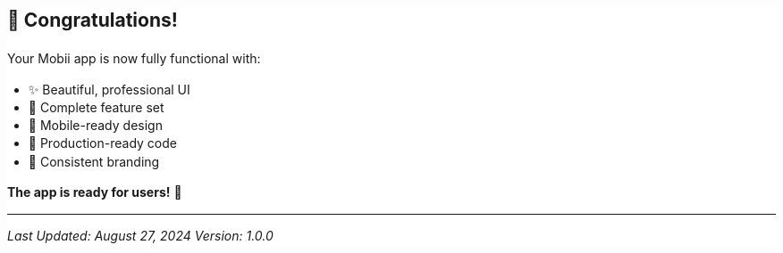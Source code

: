 ## 🎉 **Congratulations!**

Your Mobii app is now fully functional with:
- ✨ Beautiful, professional UI
- 🎯 Complete feature set
- 📱 Mobile-ready design
- 🚀 Production-ready code
- 🎨 Consistent branding

**The app is ready for users!** 🚀

---

*Last Updated: August 27, 2024*
*Version: 1.0.0*

